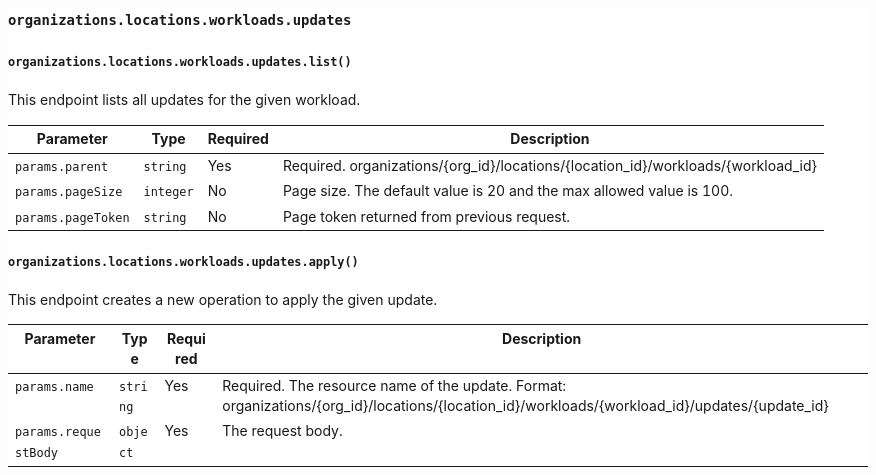 ### `organizations.locations.workloads.updates`

#### `organizations.locations.workloads.updates.list()`

This endpoint lists all updates for the given workload.

| Parameter | Type | Required | Description |
|---|---|---|---|
| `params.parent` | `string` | Yes | Required. organizations/{org_id}/locations/{location_id}/workloads/{workload_id} |
| `params.pageSize` | `integer` | No | Page size. The default value is 20 and the max allowed value is 100. |
| `params.pageToken` | `string` | No | Page token returned from previous request. |

#### `organizations.locations.workloads.updates.apply()`

This endpoint creates a new operation to apply the given update.

| Parameter | Type | Required | Description |
|---|---|---|---|
| `params.name` | `string` | Yes | Required. The resource name of the update. Format: organizations/{org_id}/locations/{location_id}/workloads/{workload_id}/updates/{update_id} |
| `params.requestBody` | `object` | Yes | The request body. |